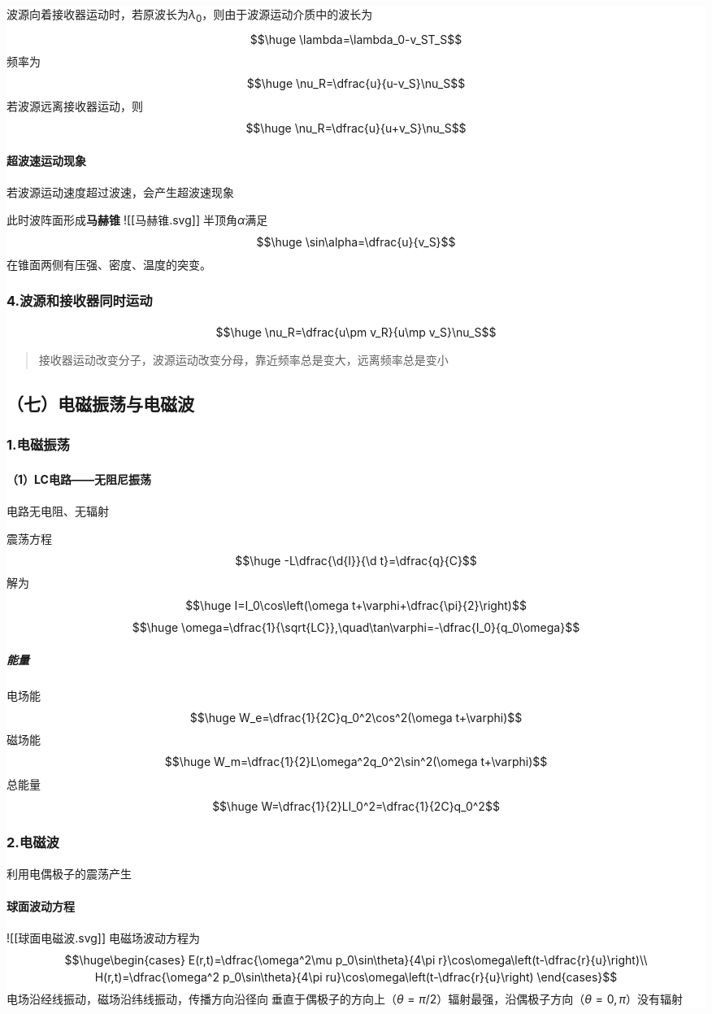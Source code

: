 波源向着接收器运动时，若原波长为$\lambda_0$，则由于波源运动介质中的波长为
$$\huge \lambda=\lambda_0-v_ST_S$$
频率为
$$\huge \nu_R=\dfrac{u}{u-v_S}\nu_S$$
若波源远离接收器运动，则
$$\huge \nu_R=\dfrac{u}{u+v_S}\nu_S$$
#### 超波速运动现象

若波源运动速度超过波速，会产生超波速现象

此时波阵面形成**马赫锥**
![[马赫锥.svg]]
半顶角$\alpha$满足
$$\huge \sin\alpha=\dfrac{u}{v_S}$$
在锥面两侧有压强、密度、温度的突变。

### 4.波源和接收器同时运动
$$\huge \nu_R=\dfrac{u\pm v_R}{u\mp v_S}\nu_S$$
> 接收器运动改变分子，波源运动改变分母，靠近频率总是变大，远离频率总是变小

## （七）电磁振荡与电磁波

### 1.电磁振荡

#### （1）LC电路——无阻尼振荡

电路无电阻、无辐射

震荡方程
$$\huge -L\dfrac{\d{I}}{\d t}=\dfrac{q}{C}$$
解为
$$\huge I=I_0\cos\left(\omega t+\varphi+\dfrac{\pi}{2}\right)$$
$$\huge \omega=\dfrac{1}{\sqrt{LC}},\quad\tan\varphi=-\dfrac{I_0}{q_0\omega}$$
##### 能量

电场能
$$\huge W_e=\dfrac{1}{2C}q_0^2\cos^2(\omega t+\varphi)$$
磁场能
$$\huge W_m=\dfrac{1}{2}L\omega^2q_0^2\sin^2(\omega t+\varphi)$$
总能量
$$\huge W=\dfrac{1}{2}LI_0^2=\dfrac{1}{2C}q_0^2$$
### 2.电磁波

利用电偶极子的震荡产生

#### 球面波动方程
![[球面电磁波.svg]]
电磁场波动方程为
$$\huge\begin{cases}
E(r,t)=\dfrac{\omega^2\mu p_0\sin\theta}{4\pi r}\cos\omega\left(t-\dfrac{r}{u}\right)\\
H(r,t)=\dfrac{\omega^2 p_0\sin\theta}{4\pi ru}\cos\omega\left(t-\dfrac{r}{u}\right)
\end{cases}$$
电场沿经线振动，磁场沿纬线振动，传播方向沿径向
垂直于偶极子的方向上（$\theta=\pi/2$）辐射最强，沿偶极子方向（$\theta=0,\pi$）没有辐射
